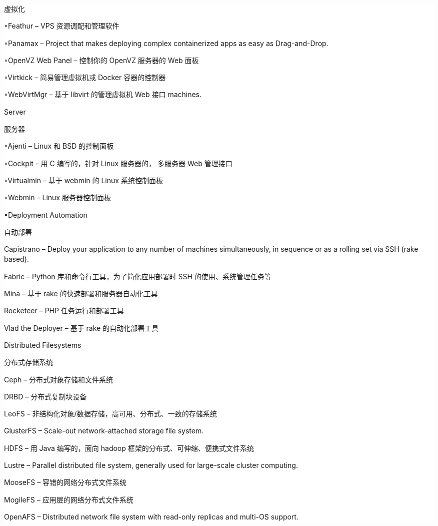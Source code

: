 虚拟化

◦Feathur – VPS 资源调配和管理软件

◦Panamax – Project that makes deploying complex containerized apps as
easy as Drag-and-Drop.

◦OpenVZ Web Panel – 控制你的 OpenVZ 服务器的 Web 面板

◦Virtkick – 简易管理虚拟机或 Docker 容器的控制器

◦WebVirtMgr – 基于 libvirt 的管理虚拟机 Web 接口 machines.

Server

服务器

◦Ajenti – Linux 和 BSD 的控制面板

◦Cockpit – 用 C 编写的，针对 Linux 服务器的， 多服务器 Web 管理接口

◦Virtualmin – 基于 webmin 的 Linux 系统控制面板

◦Webmin – Linux 服务器控制面板

•Deployment Automation

自动部署

Capistrano – Deploy your application to any number of machines
simultaneously, in sequence or as a rolling set via SSH (rake based).

Fabric – Python 库和命令行工具，为了简化应用部署时 SSH
的使用、系统管理任务等

Mina – 基于 rake 的快速部署和服务器自动化工具

Rocketeer – PHP 任务运行和部署工具

Vlad the Deployer – 基于 rake 的自动化部署工具

Distributed Filesystems

分布式存储系统

Ceph – 分布式对象存储和文件系统

DRBD – 分布式复制块设备

LeoFS – 非结构化对象/数据存储，高可用、分布式、一致的存储系统

GlusterFS – Scale-out network-attached storage file system.

HDFS – 用 Java 编写的，面向 hadoop 框架的分布式、可伸缩、便携式文件系统

Lustre – Parallel distributed file system, generally used for
large-scale cluster computing.

MooseFS – 容错的网络分布式文件系统

MogileFS – 应用层的网络分布式文件系统

OpenAFS – Distributed network file system with read-only replicas and
multi-OS support.
